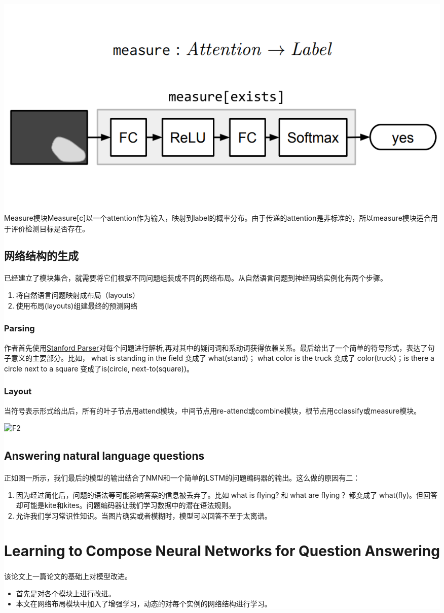 ![Measure](../images/2017-08-19/measure.png)

Measure模块Measure[c]以一个attention作为输入，映射到label的概率分布。由于传递的attention是非标准的，所以measure模块适合用于评价检测目标是否存在。

## 网络结构的生成

已经建立了模块集合，就需要将它们根据不同问题组装成不同的网络布局。从自然语言问题到神经网络实例化有两个步骤。
1. 将自然语言问题映射成布局（layouts）
2. 使用布局(layouts)组建最终的预测网络

### Parsing
作者首先使用[Stanford Parser](http://nlp.stanford.edu:8080/parser/)对每个问题进行解析,再对其中的疑问词和系动词获得依赖关系。最后给出了一个简单的符号形式，表达了句子意义的主要部分。比如， what is standing in the field 变成了 what(stand)； what color is the truck 变成了 color(truck)；is there a circle next to a square 变成了is(circle, next-to(square))。

### Layout
当符号表示形式给出后，所有的叶子节点用attend模块，中间节点用re-attend或combine模块，根节点用cclassify或measure模块。

![F2](image/F2.png)

## Answering natural language questions

正如图一所示，我们最后的模型的输出结合了NMN和一个简单的LSTM的问题编码器的输出。这么做的原因有二：
1. 因为经过简化后，问题的语法等可能影响答案的信息被丢弃了。比如 what is flying? 和 what are flying？ 都变成了 what(fly)。但回答却可能是kite和kites。问题编码器让我们学习数据中的潜在语法规则。
2. 允许我们学习常识性知识。当图片确实或者模糊时，模型可以回答不至于太离谱。

# Learning to Compose Neural Networks for Question Answering
该论文上一篇论文的基础上对模型改进。
- 首先是对各个模块上进行改进。
- 本文在网络布局模块中加入了增强学习，动态的对每个实例的网络结构进行学习。
